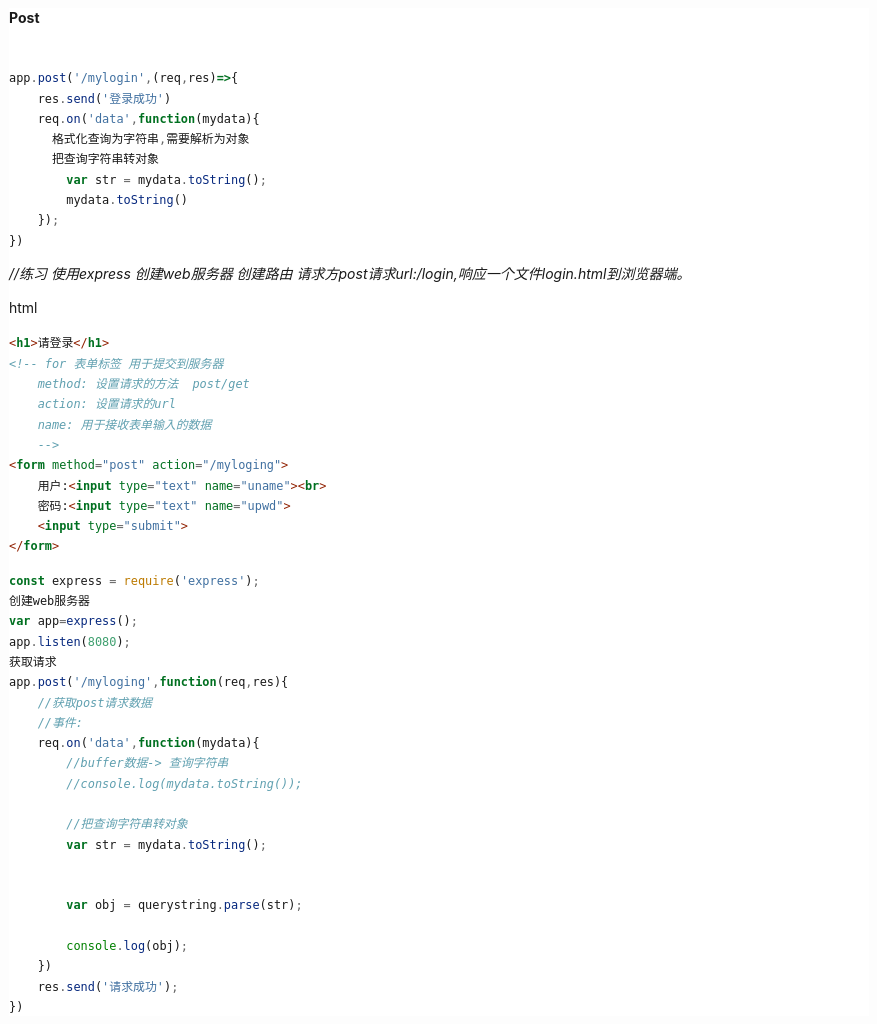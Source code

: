 #### Post

```javascript

app.post('/mylogin',(req,res)=>{
	res.send('登录成功')
    req.on('data',function(mydata){
      格式化查询为字符串,需要解析为对象
      把查询字符串转对象
		var str = mydata.toString();
      	mydata.toString() 
    });
})


```

*//练习 使用express 创建web服务器 创建路由 请求方post请求url:/login,响应一个文件login.html到浏览器端。*

html

````html
<h1>请登录</h1>
<!-- for 表单标签 用于提交到服务器
	method: 设置请求的方法  post/get
	action: 设置请求的url
	name: 用于接收表单输入的数据
	-->
<form method="post" action="/myloging">
	用户:<input type="text" name="uname"><br>
	密码:<input type="text" name="upwd">
	<input type="submit">
</form>
````



````javascript
const express = require('express');
创建web服务器
var app=express();
app.listen(8080);
获取请求
app.post('/myloging',function(req,res){
	//获取post请求数据
	//事件:
	req.on('data',function(mydata){
		//buffer数据-> 查询字符串
		//console.log(mydata.toString());
		
        //把查询字符串转对象
		var str = mydata.toString();
		
        
		var obj = querystring.parse(str);
		
		console.log(obj);
	})
	res.send('请求成功');
})


````

